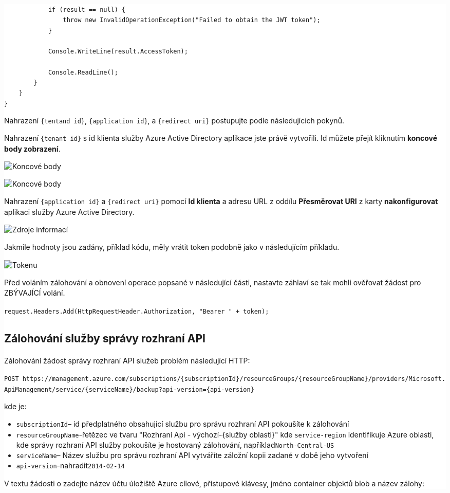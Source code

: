                 if (result == null) {
                    throw new InvalidOperationException("Failed to obtain the JWT token");
                }

                Console.WriteLine(result.AccessToken);

                Console.ReadLine();
            }
        }
    }

Nahrazení `{tentand id}`, `{application id}`, a `{redirect uri}` postupujte podle následujících pokynů.

Nahrazení `{tenant id}` s id klienta služby Azure Active Directory aplikace jste právě vytvořili. Id můžete přejít kliknutím **koncové body zobrazení**.

![Koncové body][api-management-aad-default-directory]

![Koncové body][api-management-endpoint]

Nahrazení `{application id}` a `{redirect uri}` pomocí **Id klienta** a adresu URL z oddílu **Přesměrovat URI** z karty **nakonfigurovat** aplikaci služby Azure Active Directory. 

![Zdroje informací][api-management-aad-resources]

Jakmile hodnoty jsou zadány, příklad kódu, měly vrátit token podobně jako v následujícím příkladu.

![Tokenu][api-management-arm-token]

Před voláním zálohování a obnovení operace popsané v následující části, nastavte záhlaví se tak mohli ověřovat žádost pro ZBÝVAJÍCÍ volání.

    request.Headers.Add(HttpRequestHeader.Authorization, "Bearer " + token);

## <a name="step1"> </a>Zálohování služby správy rozhraní API
Zálohování žádost správy rozhraní API služeb problém následující HTTP:

`POST https://management.azure.com/subscriptions/{subscriptionId}/resourceGroups/{resourceGroupName}/providers/Microsoft.ApiManagement/service/{serviceName}/backup?api-version={api-version}`

kde je:

* `subscriptionId`– id předplatného obsahující službu pro správu rozhraní API pokoušíte k zálohování
* `resourceGroupName`-řetězec ve tvaru "Rozhraní Api - výchozí-{služby oblasti}" kde `service-region` identifikuje Azure oblasti, kde správy rozhraní API služby pokoušíte je hostovaný zálohování, například`North-Central-US`
* `serviceName`– Název službu pro správu rozhraní API vytváříte záložní kopii zadané v době jeho vytvoření
* `api-version`-nahradit`2014-02-14`

V textu žádosti o zadejte název účtu úložiště Azure cílové, přístupové klávesy, jméno container objektů blob a název zálohy:


[Backup an API Management service]: #step1
[Restore an API Management service]: #step2
[Správa Azure rozhraní API rozhraní REST API]: http://msdn.microsoft.com/library/azure/dn781421.aspx
[api-management-add-aad-application]: ./media/api-management-howto-disaster-recovery-backup-restore/api-management-add-aad-application.png
[api-management-aad-permissions]: ./media/api-management-howto-disaster-recovery-backup-restore/api-management-aad-permissions.png
[api-management-aad-permissions-add]: ./media/api-management-howto-disaster-recovery-backup-restore/api-management-aad-permissions-add.png
[api-management-aad-delegated-permissions]: ./media/api-management-howto-disaster-recovery-backup-restore/api-management-aad-delegated-permissions.png
[api-management-aad-default-directory]: ./media/api-management-howto-disaster-recovery-backup-restore/api-management-aad-default-directory.png
[api-management-aad-resources]: ./media/api-management-howto-disaster-recovery-backup-restore/api-management-aad-resources.png
[api-management-arm-token]: ./media/api-management-howto-disaster-recovery-backup-restore/api-management-arm-token.png
[api-management-endpoint]: ./media/api-management-howto-disaster-recovery-backup-restore/api-management-endpoint.png